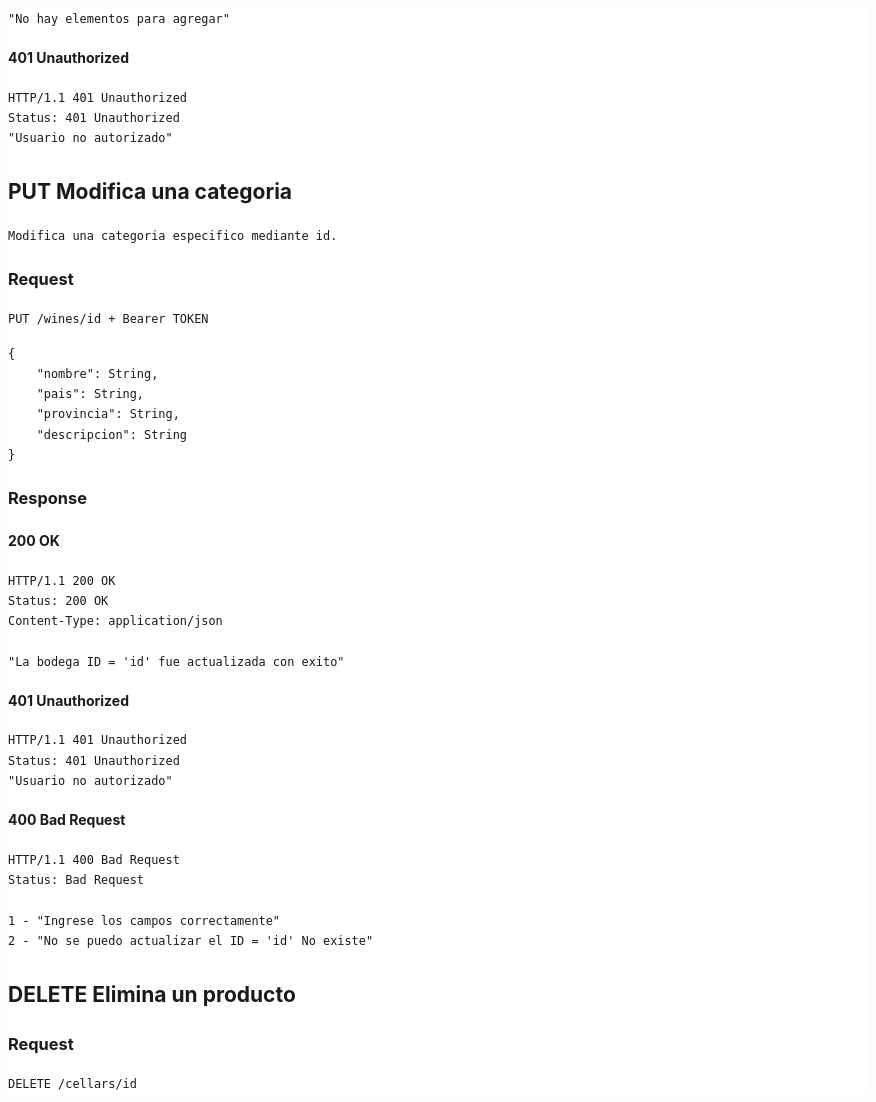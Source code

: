     "No hay elementos para agregar"

#### 401 Unauthorized

    HTTP/1.1 401 Unauthorized
    Status: 401 Unauthorized
    "Usuario no autorizado"


## PUT Modifica una categoria

    Modifica una categoria especifico mediante id.

### Request

`PUT /wines/id + Bearer TOKEN`

    {
        "nombre": String,
        "pais": String,
        "provincia": String,
        "descripcion": String
    }

### Response

#### 200 OK

    HTTP/1.1 200 OK
    Status: 200 OK
    Content-Type: application/json

    "La bodega ID = 'id' fue actualizada con exito"

#### 401 Unauthorized

    HTTP/1.1 401 Unauthorized
    Status: 401 Unauthorized
    "Usuario no autorizado"


#### 400 Bad Request

    HTTP/1.1 400 Bad Request
    Status: Bad Request

    1 - "Ingrese los campos correctamente"
    2 - "No se puedo actualizar el ID = 'id' No existe"


## DELETE Elimina un producto

### Request

`DELETE /cellars/id`
